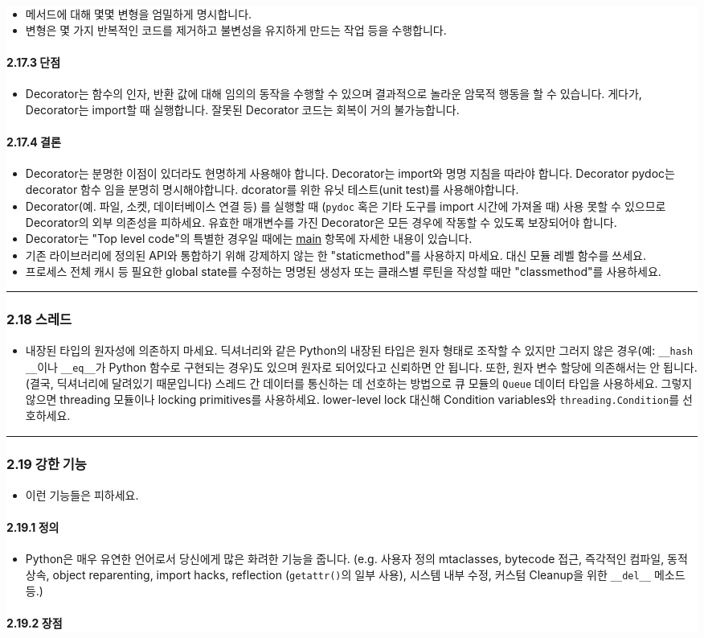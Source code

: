- 메서드에 대해 몇몇 변형을 엄밀하게 명시합니다.
- 변형은 몇 가지 반복적인 코드를 제거하고 불변성을 유지하게 만드는 작업 등을 수행합니다.

<a id="s2.17.3-cons"></a>

#### 2.17.3 단점

- Decorator는 함수의 인자, 반환 값에 대해 임의의 동작을 수행할 수 있으며 결과적으로 놀라운 암묵적 행동을 할 수 있습니다. 게다가, Decorator는 import할 때 실행합니다. 잘못된
  Decorator 코드는 회복이 거의 불가능합니다.

<a id="s2.17.4-decision"></a>

#### 2.17.4 결론

- Decorator는 분명한 이점이 있더라도 현명하게 사용해야 합니다. Decorator는 import와 명명 지침을 따라야 합니다. Decorator pydoc는 decorator 함수 임을 분명히
  명시해야합니다. dcorator를 위한 유닛 테스트(unit test)를 사용해야합니다.
- Decorator(예. 파일, 소켓, 데이터베이스 연결 등) 를 실행할 때 (`pydoc` 혹은 기타 도구를 import 시간에 가져올 때) 사용 못할 수 있으므로 Decorator의 외부 의존성을 피하세요.
  유효한 매개변수를 가진 Decorator은 모든 경우에 작동할 수 있도록 보장되어야 합니다.
- Decorator는 "Top level code"의 특별한 경우일 때에는 [main](#s3.17-main) 항목에 자세한 내용이 있습니다.
- 기존 라이브러리에 정의된 API와 통합하기 위해 강제하지 않는 한 "staticmethod"를 사용하지 마세요. 대신 모듈 레벨 함수를 쓰세요.
- 프로세스 전체 캐시 등 필요한 global state를 수정하는 명명된 생성자 또는 클래스별 루틴을 작성할 때만 "classmethod"를 사용하세요.

---
<a id="s2.18-threading"></a>

### 2.18 스레드

- 내장된 타입의 원자성에 의존하지 마세요. 딕셔너리와 같은 Python의 내장된 타입은 원자 형태로 조작할 수 있지만 그러지 않은 경우(예: `__hash__`이나 `__eq__`가 Python 함수로 구현되는
  경우)도 있으며 원자로 되어있다고 신뢰하면 안 됩니다. 또한, 원자 변수 할당에 의존해서는 안 됩니다. (결국, 딕셔너리에 달려있기 때문입니다) 스레드 간 데이터를 통신하는 데 선호하는 방법으로 큐
  모듈의 `Queue` 데이터 타입을 사용하세요. 그렇지 않으면 threading 모듈이나 locking primitives를 사용하세요. lower-level lock 대신해 Condition
  variables와 `threading.Condition`를 선호하세요.

---
<a id="s2.19-power-features"></a>

### 2.19 강한 기능

- 이런 기능들은 피하세요.

<a id="s2.19.1-definition"></a>

#### 2.19.1 정의

- Python은 매우 유연한 언어로서 당신에게 많은 화려한 기능을 줍니다. (e.g. 사용자 정의 mtaclasses, bytecode 접근, 즉각적인 컴파일, 동적 상속, object reparenting,
  import hacks, reflection (`getattr()`의 일부 사용), 시스템 내부 수정, 커스텀 Cleanup을 위한 `__del__` 메소드 등.)

<a id="s2.19.2-pros"></a>

#### 2.19.2 장점
